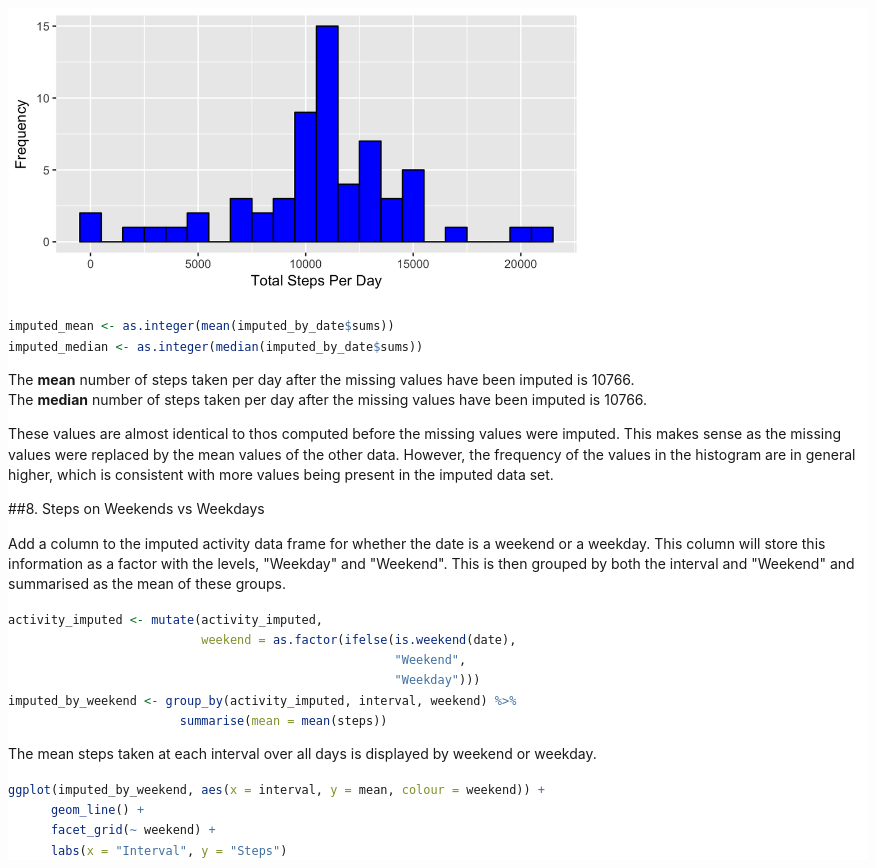 <img src="figure/unnamed-chunk-13-1.png" width="576" />


```r
imputed_mean <- as.integer(mean(imputed_by_date$sums))
imputed_median <- as.integer(median(imputed_by_date$sums))
```
The **mean** number of steps taken per day after the missing values have been imputed is 10766.  
The **median** number of steps taken per day after the missing values have been imputed is 10766.  

These values are almost identical to thos computed before the missing values were imputed. This makes sense as the missing values were replaced by the mean values of the other data. However, the frequency of the values in the histogram are in general higher, which is consistent with more values being present in the imputed data set.

##8. Steps on Weekends vs Weekdays

Add a column to the imputed activity data frame for whether the date is a weekend or a weekday. This column will store this information as a factor with the levels, "Weekday" and "Weekend". This is then grouped by both the interval and "Weekend" and summarised as the mean of these groups.

```r
activity_imputed <- mutate(activity_imputed, 
                           weekend = as.factor(ifelse(is.weekend(date), 
                                                      "Weekend", 
                                                      "Weekday")))
imputed_by_weekend <- group_by(activity_imputed, interval, weekend) %>%
                        summarise(mean = mean(steps))
```
The mean steps taken at each interval over all days is displayed by weekend or weekday.

```r
ggplot(imputed_by_weekend, aes(x = interval, y = mean, colour = weekend)) +
      geom_line() +
      facet_grid(~ weekend) +
      labs(x = "Interval", y = "Steps")
```
